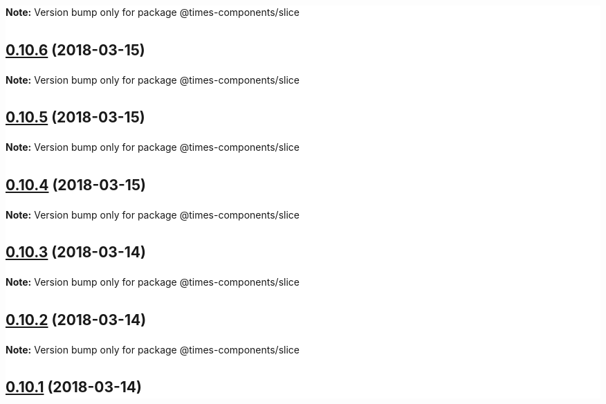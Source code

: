 


**Note:** Version bump only for package @times-components/slice

<a name="0.10.6"></a>
## [0.10.6](https://github.com/newsuk/times-components/compare/@times-components/slice@0.10.5...@times-components/slice@0.10.6) (2018-03-15)




**Note:** Version bump only for package @times-components/slice

<a name="0.10.5"></a>
## [0.10.5](https://github.com/newsuk/times-components/compare/@times-components/slice@0.10.4...@times-components/slice@0.10.5) (2018-03-15)




**Note:** Version bump only for package @times-components/slice

<a name="0.10.4"></a>
## [0.10.4](https://github.com/newsuk/times-components/compare/@times-components/slice@0.10.3...@times-components/slice@0.10.4) (2018-03-15)




**Note:** Version bump only for package @times-components/slice

<a name="0.10.3"></a>
## [0.10.3](https://github.com/newsuk/times-components/compare/@times-components/slice@0.10.1...@times-components/slice@0.10.3) (2018-03-14)




**Note:** Version bump only for package @times-components/slice

<a name="0.10.2"></a>
## [0.10.2](https://github.com/newsuk/times-components/compare/@times-components/slice@0.10.1...@times-components/slice@0.10.2) (2018-03-14)




**Note:** Version bump only for package @times-components/slice

<a name="0.10.1"></a>
## [0.10.1](https://github.com/newsuk/times-components/compare/@times-components/slice@0.10.0...@times-components/slice@0.10.1) (2018-03-14)
